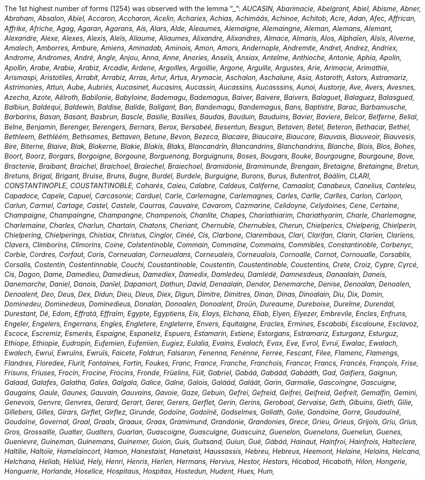 The 1st highest number of forms (1254) was observed with the lemma “_”: <em>AUCASIN, Abarimacie, Abelgrant, Abiel, Abisme, Abner, Abraham, Absalon, Abíel, Accaron, Accharon, Acelin, Acharies, Achias, Achimáás, Achinoe, Achitob, Acre, Adan, Afec, Affrican, Affrike, Afriche, Agag, Agaran, Agarans, Ais, Alars, Alde, Aleaumes, Alemaigne, Alemaingne, Aleman, Alemans, Alemant, Alexandre, Alexe, Alexes, Alexis, Aleïs, Aliaume, Aliaumes, Alixandre, Alixandres, Almace, Almaris, Alos, Alphaïen, Alsis, Alverne, Amalech, Amborres, Ambure, Amiens, Aminadab, Aminois, Amon, Amors, Andernople, Andremite, Andret, Andrez, Andriex, Androme, Andromes, André, Angle, Anjou, Anna, Anne, Anories, Anseïs, Ansiax, Antelme, Anthioche, Antonie, Aphia, Apolin, Apollin, Arabe, Arabie, Arabiz, Arcadie, Ardene, Argoilles, Argoillie, Argone, Arguille, Argustes, Arie, Arimacie, Arimathie, Arismaspi, Aristotiles, Arrabit, Arrabiz, Arras, Artur, Artus, Arymacie, Aschalon, Aschalune, Asia, Astaroth, Astors, Astramariz, Astrimonies, Attun, Aube, Aubriés, Aucasinet, Aucasins, Aucassin, Aucassins, Aucasssins, Aunoi, Austorje, Ave, Avers, Avesnes, Azecha, Azote, Aëlroth, Babilonie, Babyloine, Bademagu, Bademagus, Baiver, Baivere, Baivers, Balaguet, Balaguez, Balasgued, Balbiun, Baldequi, Baldewin, Baldise, Balide, Baligant, Ban, Bandemagu, Bandemagus, Bans, Baptistre, Barac, Barbamusche, Barbarins, Basan, Basant, Basbrun, Bascle, Basilie, Basilies, Baudas, Bauduin, Bauduins, Bavier, Baviere, Belcor, Belferne, Belial, Belne, Benjamin, Berenger, Berengers, Bernars, Berox, Bersabéé, Besentun, Besgun, Betaven, Betel, Beteron, Bethacar, Bethel, Bethleem, Bethléém, Bethsames, Bettaven, Betune, Bevon, Bezeca, Biacaire, Biaucaire, Biaucare, Biauvais, Biauveoir, Biauvesis, Bire, Biterne, Blaive, Blak, Blakerne, Blakie, Blakis, Blaks, Blancandrin, Blancandrins, Blanchandrins, Blanche, Blois, Blos, Bohes, Boort, Boorz, Borgars, Borgoigne, Borgoune, Borguenong, Borguignuns, Boses, Bougars, Bouke, Bourgougne, Bourgoune, Bove, Bractenie, Braibant, Braichel, Braichoel, Braiechel, Braiechoel, Bramidonie, Bramimunde, Brengain, Bretaigne, Bretaingne, Bretun, Bretuns, Brigal, Brigant, Bruise, Bruns, Bugre, Burdel, Burdele, Burguigne, Burons, Burus, Butentrot, Báálim, CLARI, CONSTANTINOPLE, COUSTANTINOBLE, Caharés, Caieu, Calabre, Caldeus, Califerne, Camaalot, Canabeus, Canelius, Canteleu, Capadoce, Capele, Capuel, Carcasonie, Carduel, Carle, Carlemagne, Carlemagnes, Carles, Carlle, Carlles, Carlon, Carloon, Carlun, Carmel, Cartage, Castel, Castele, Caurras, Cauvaire, Cavarom, Cazmarine, Celidoyne, Celydoines, Cene, Certaine, Champaigne, Champaingne, Champangne, Champenois, Chanlite, Chapes, Chariathiarim, Chariathyarim, Charle, Charlemagne, Charlemaine, Charles, Charlun, Chartain, Chatons, Cheriant, Chernuble, Chernubles, Cherun, Chielperics, Chielperig, Chielperin, Chielpering, Chielperings, Chistiax, Christus, Cinglor, Cinéé, Cis, Clarbone, Clarembaus, Clari, Clarifan, Clarin, Clarïen, Clarïens, Clavers, Climborins, Climorins, Coine, Colstentinoble, Commain, Commaine, Commains, Commibles, Constantinoble, Corbenyc, Corbie, Cordres, Corfaut, Coris, Corneualan, Corneualans, Corneualeis, Corneualois, Cornoalle, Cornot, Cornoualle, Corsablix, Corsalis, Costentin, Costentinnoble, Couchi, Coustantinoble, Coustentin, Coustentinoble, Coustentins, Crete, Croiz, Cypre, Cyrcé, Cís, Dagon, Dame, Damedieu, Damedieus, Damediex, Damedix, Damledeu, Damledé, Damnesdeus, Danaalain, Daneis, Danemarche, Daniel, Danois, Danïel, Dapamort, Dathun, David, Denaalain, Dendor, Denemarche, Denise, Denoalan, Denoalen, Denoalent, Deo, Deus, Dex, Didun, Dieu, Dieus, Diex, Digun, Dimitre, Dimitres, Dinan, Dinas, Dinoalain, Diu, Dix, Domin, Dominedeu, Dominedeus, Dominedieus, Donalan, Donoalen, Donoalent, Droün, Dureaume, Dureboise, Durelme, Durendal, Durestant, Dé, Edom, Effratá, Effraïm, Egypte, Egyptiens, Eis, Elays, Elchana, Eliab, Elyen, Elyezer, Embrevile, Encles, Enfruns, Engeler, Engelers, Engerrans, Engles, Engletere, Engleterre, Envers, Equitaigne, Eracles, Ermines, Escababi, Escaloune, Esclavoz, Escoce, Escremiz, Esmerés, Espaigne, Espaneliz, Espuers, Estamarin, Estiene, Estorgans, Estramariz, Esturganz, Esturguz, Ethiope, Ethiopie, Eudropin, Eufemien, Eufemïen, Eugiez, Eulalia, Evains, Evalach, Evax, Eve, Evrol, Evruï, Ewalac, Ewalach, Ewalech, Ewruï, Ewruïns, Ewruïs, Faicete, Faldrun, Falsaron, Fenenna, Fenénne, Ferree, Fescant, Filee, Flamenc, Flamengs, Flandres, Floredee, Flurit, Fontaines, Fortin, Foukes, Franc, France, Franche, Franchois, Francor, Francs, Francés, François, Frise, Frisuns, Friuses, Frocin, Frocine, Frocins, Fronde, Früelins, Füit, Gabriel, Gabáá, Gabáád, Gabááth, Gad, Gaifiers, Gaignun, Galaad, Galafes, Galatha, Gales, Galgala, Galice, Galne, Galois, Galáád, Galáát, Garin, Garmalie, Gascoingne, Gascuigne, Gaugains, Gaule, Gaunes, Gauvain, Gauvains, Gavoie, Gaze, Gebuin, Gefrei, Gefreid, Geifrei, Geifreid, Geifreit, Gemalfin, Gemini, Genevois, Genvre, Genvres, Gerard, Gerart, Gerer, Gerers, Gerflet, Gerin, Gerins, Geroboal, Gervaise, Geth, Gibuins, Gieth, Gilie, Gillebers, Gilles, Girars, Girflet, Girflez, Girunde, Godoïne, Godoïnë, Godselmes, Goliath, Golie, Gondoïne, Gorre, Goudouïnë, Goudoïne, Governal, Graal, Graalx, Graaux, Graax, Gramimund, Grandonie, Grandonies, Grece, Grieu, Grieus, Grijois, Griu, Grius, Gros, Grossaille, Gualter, Gualters, Guarlan, Guascoigne, Guascuigne, Guascuinz, Guenelon, Guenelons, Guenelun, Guenes, Guenievre, Guineman, Guinemans, Guinemer, Guion, Guis, Guitsand, Guiun, Gué, Gábáá, Hainaut, Hainfroi, Hainfrois, Halteclere, Haltilie, Haltoïe, Hamelaincort, Hamon, Hanestaist, Hanetaist, Haussassis, Hebreu, Hebreus, Heemont, Helaine, Helains, Helcana, Helchana, Heliab, Heliúd, Hely, Henri, Henris, Herlen, Hermans, Hervius, Hestor, Hestors, Hicabod, Hicaboth, Hilon, Hongerie, Honguerie, Horlande, Hoselice, Hospitaus, Hospitax, Hostedun, Hudent, Hues, Hum,